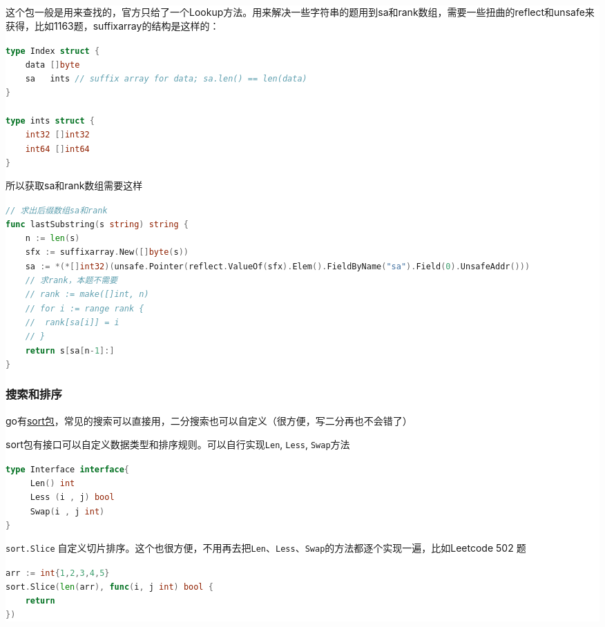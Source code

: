 这个包一般是用来查找的，官方只给了一个Lookup方法。用来解决一些字符串的题用到sa和rank数组，需要一些扭曲的reflect和unsafe来获得，比如1163题，suffixarray的结构是这样的：

```go
type Index struct {
	data []byte
	sa   ints // suffix array for data; sa.len() == len(data)
}

type ints struct {
	int32 []int32
	int64 []int64
}
```

所以获取sa和rank数组需要这样

```go
// 求出后缀数组sa和rank
func lastSubstring(s string) string {
	n := len(s)
    sfx := suffixarray.New([]byte(s))
	sa := *(*[]int32)(unsafe.Pointer(reflect.ValueOf(sfx).Elem().FieldByName("sa").Field(0).UnsafeAddr()))
    // 求rank，本题不需要
	// rank := make([]int, n)
	// for i := range rank {
	// 	rank[sa[i]] = i
	// }
	return s[sa[n-1]:]
}
```

### 搜索和排序

go有[sort包](https://pkg.go.dev/sort)，常见的搜索可以直接用，二分搜索也可以自定义（很方便，写二分再也不会错了）

sort包有接口可以自定义数据类型和排序规则。可以自行实现`Len`, `Less`, `Swap`方法

```go
type Interface interface{
     Len() int
     Less (i , j) bool
     Swap(i , j int)
}
```

`sort.Slice` 自定义切片排序。这个也很方便，不用再去把`Len`、`Less`、`Swap`的方法都逐个实现一遍，比如Leetcode 502 题

```go
arr := int{1,2,3,4,5}
sort.Slice(len(arr), func(i, j int) bool {
	return 
})
```
